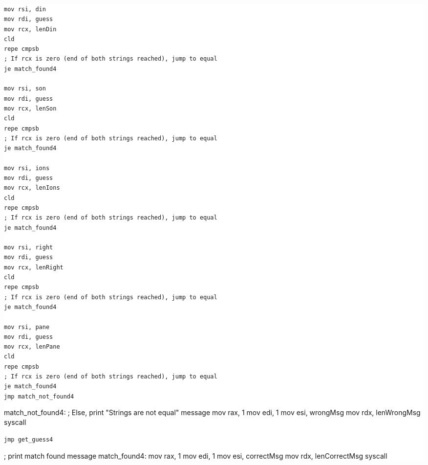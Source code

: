    mov rsi, din
    mov rdi, guess
    mov rcx, lenDin
    cld
    repe cmpsb
    ; If rcx is zero (end of both strings reached), jump to equal
    je match_found4

    mov rsi, son
    mov rdi, guess
    mov rcx, lenSon
    cld
    repe cmpsb
    ; If rcx is zero (end of both strings reached), jump to equal
    je match_found4

    mov rsi, ions
    mov rdi, guess
    mov rcx, lenIons
    cld
    repe cmpsb
    ; If rcx is zero (end of both strings reached), jump to equal
    je match_found4

    mov rsi, right
    mov rdi, guess
    mov rcx, lenRight
    cld
    repe cmpsb
    ; If rcx is zero (end of both strings reached), jump to equal
    je match_found4

    mov rsi, pane
    mov rdi, guess
    mov rcx, lenPane
    cld
    repe cmpsb
    ; If rcx is zero (end of both strings reached), jump to equal
    je match_found4
    jmp match_not_found4

match_not_found4:
    ; Else, print "Strings are not equal" message
    mov rax, 1
    mov edi, 1
    mov esi, wrongMsg
    mov rdx, lenWrongMsg
    syscall

    jmp get_guess4

; print match found message
match_found4:
    mov rax, 1
    mov edi, 1
    mov esi, correctMsg
    mov rdx, lenCorrectMsg
    syscall
